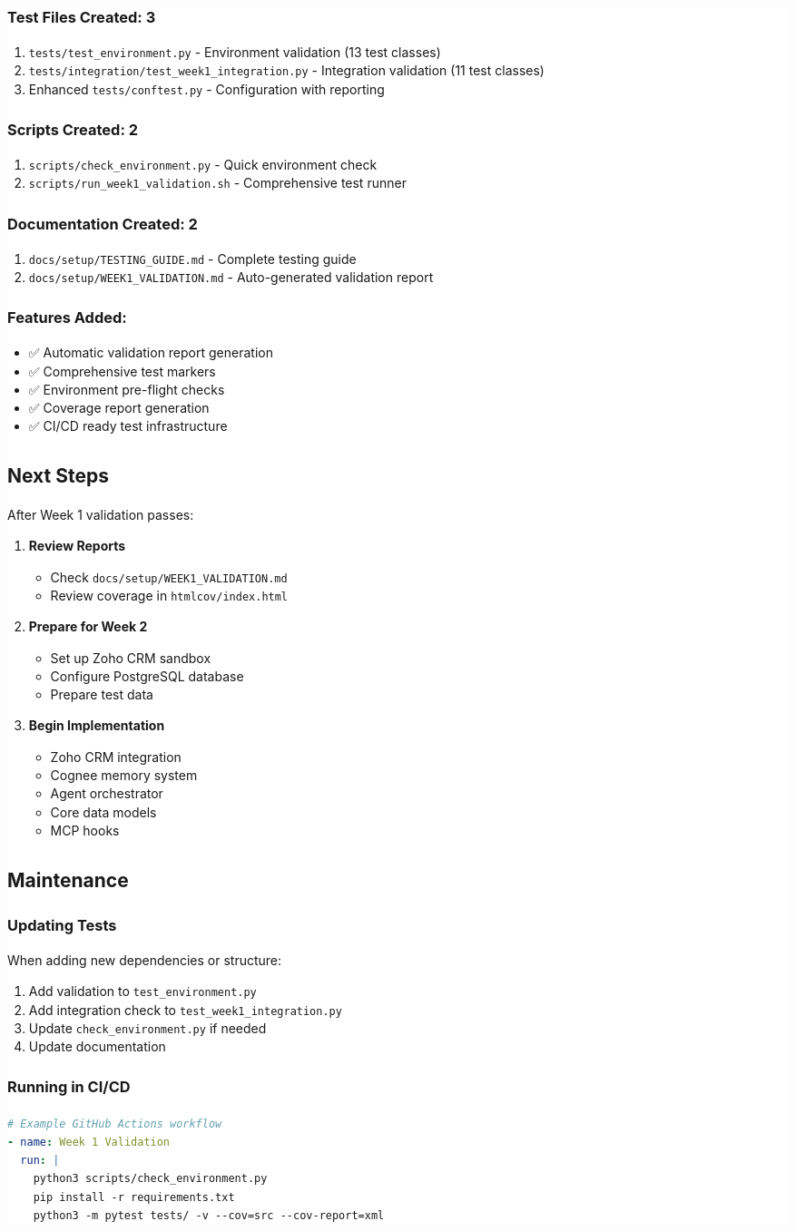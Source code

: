 ### Test Files Created: 3
1. `tests/test_environment.py` - Environment validation (13 test classes)
2. `tests/integration/test_week1_integration.py` - Integration validation (11 test classes)
3. Enhanced `tests/conftest.py` - Configuration with reporting

### Scripts Created: 2
1. `scripts/check_environment.py` - Quick environment check
2. `scripts/run_week1_validation.sh` - Comprehensive test runner

### Documentation Created: 2
1. `docs/setup/TESTING_GUIDE.md` - Complete testing guide
2. `docs/setup/WEEK1_VALIDATION.md` - Auto-generated validation report

### Features Added:
- ✅ Automatic validation report generation
- ✅ Comprehensive test markers
- ✅ Environment pre-flight checks
- ✅ Coverage report generation
- ✅ CI/CD ready test infrastructure

## Next Steps

After Week 1 validation passes:

1. **Review Reports**
   - Check `docs/setup/WEEK1_VALIDATION.md`
   - Review coverage in `htmlcov/index.html`

2. **Prepare for Week 2**
   - Set up Zoho CRM sandbox
   - Configure PostgreSQL database
   - Prepare test data

3. **Begin Implementation**
   - Zoho CRM integration
   - Cognee memory system
   - Agent orchestrator
   - Core data models
   - MCP hooks

## Maintenance

### Updating Tests
When adding new dependencies or structure:
1. Add validation to `test_environment.py`
2. Add integration check to `test_week1_integration.py`
3. Update `check_environment.py` if needed
4. Update documentation

### Running in CI/CD
```yaml
# Example GitHub Actions workflow
- name: Week 1 Validation
  run: |
    python3 scripts/check_environment.py
    pip install -r requirements.txt
    python3 -m pytest tests/ -v --cov=src --cov-report=xml
```
